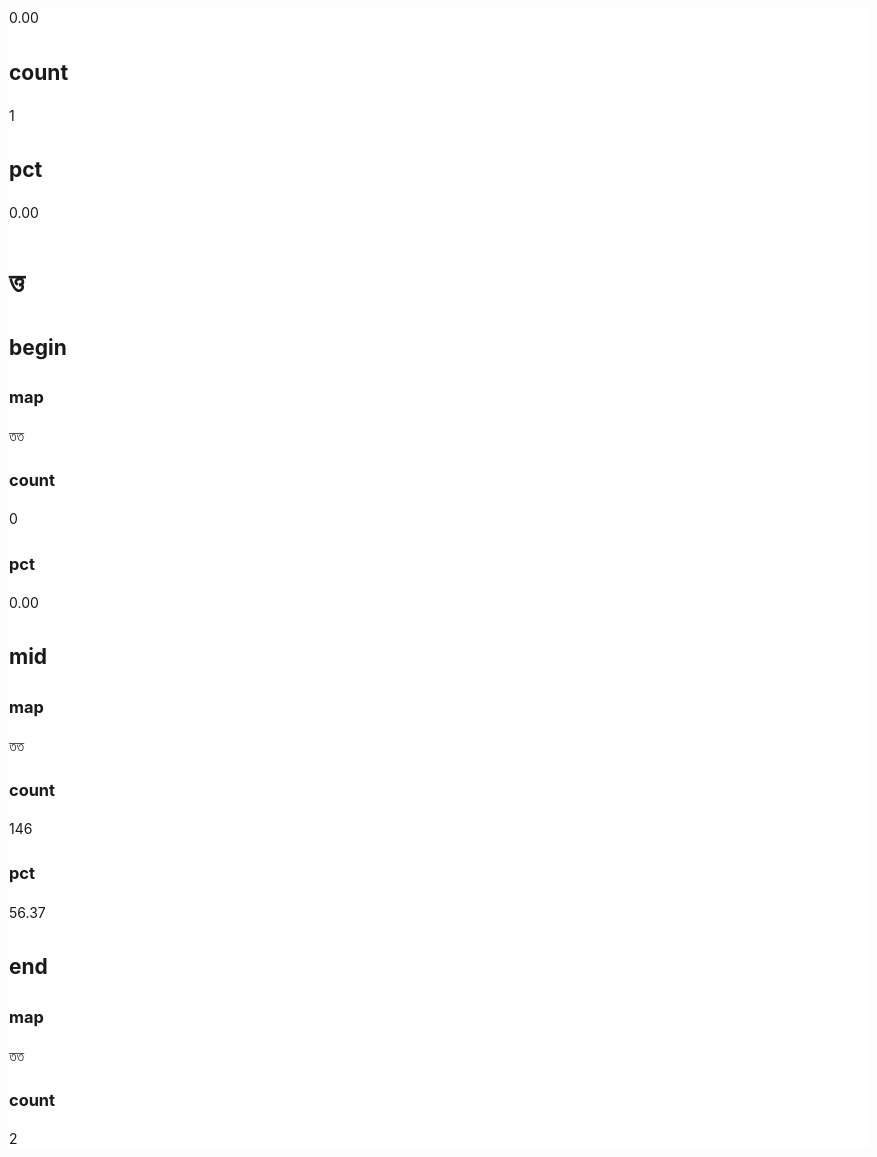 0.00

## count

1

## pct

0.00

# ত্ত

## begin

### map

তত

### count

0

### pct

0.00

## mid

### map

তত

### count

146

### pct

56.37

## end

### map

তত

### count

2
